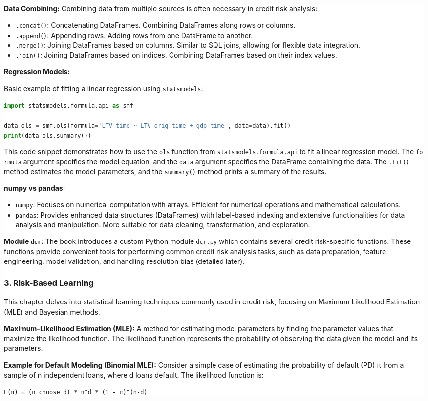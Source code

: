 
**Data Combining:**  Combining data from multiple sources is often necessary in credit risk analysis:

* `.concat()`: Concatenating DataFrames. Combining DataFrames along rows or columns.
* `.append()`: Appending rows. Adding rows from one DataFrame to another.
* `.merge()`: Joining DataFrames based on columns.  Similar to SQL joins, allowing for flexible data integration.
* `.join()`: Joining DataFrames based on indices.  Combining DataFrames based on their index values.


**Regression Models:**

Basic example of fitting a linear regression using `statsmodels`:

```python
import statsmodels.formula.api as smf

data_ols = smf.ols(formula='LTV_time ~ LTV_orig_time + gdp_time', data=data).fit()
print(data_ols.summary())
```

This code snippet demonstrates how to use the `ols` function from `statsmodels.formula.api` to fit a linear regression model.  The `formula` argument specifies the model equation, and the `data` argument specifies the DataFrame containing the data. The `.fit()` method estimates the model parameters, and the `summary()` method prints a summary of the results.



**numpy vs pandas:**

* `numpy`: Focuses on numerical computation with arrays.  Efficient for numerical operations and mathematical calculations.
* `pandas`:  Provides enhanced data structures (DataFrames) with label-based indexing and extensive functionalities for data analysis and manipulation. More suitable for data cleaning, transformation, and exploration.


**Module `dcr`:**  The book introduces a custom Python module `dcr.py` which contains several credit risk-specific functions. These functions provide convenient tools for performing common credit risk analysis tasks, such as data preparation, feature engineering, model validation, and handling resolution bias (detailed later).


### 3. Risk-Based Learning

This chapter delves into statistical learning techniques commonly used in credit risk, focusing on Maximum Likelihood Estimation (MLE) and Bayesian methods.

**Maximum-Likelihood Estimation (MLE):**  A method for estimating model parameters by finding the parameter values that maximize the likelihood function. The likelihood function represents the probability of observing the data given the model and its parameters.

**Example for Default Modeling (Binomial MLE):** Consider a simple case of estimating the probability of default (PD) π from a sample of n independent loans, where d loans default.  The likelihood function is:


```
L(π) = (n choose d) * π^d * (1 - π)^(n-d)
```
